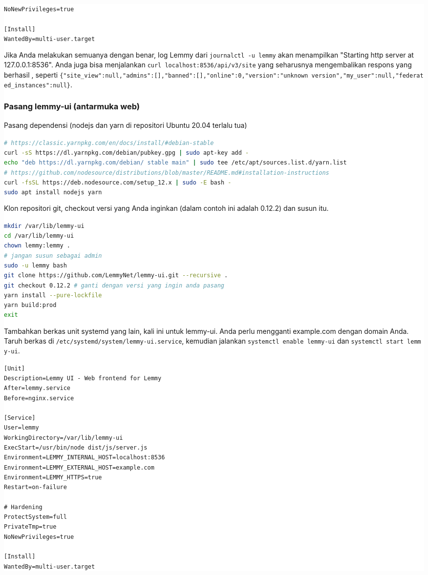 ```
NoNewPrivileges=true

[Install]
WantedBy=multi-user.target
```

Jika Anda melakukan semuanya dengan benar, log Lemmy dari `journalctl -u lemmy` akan menampilkan "Starting http server at 127.0.0.1:8536". Anda juga bisa menjalankan `curl localhost:8536/api/v3/site` yang seharusnya mengembalikan respons yang berhasil , seperti `{"site_view":null,"admins":[],"banned":[],"online":0,"version":"unknown version","my_user":null,"federated_instances":null}`. 

### Pasang lemmy-ui (antarmuka web)

Pasang dependensi (nodejs dan yarn di repositori Ubuntu 20.04 terlalu tua)
```bash
# https://classic.yarnpkg.com/en/docs/install/#debian-stable
curl -sS https://dl.yarnpkg.com/debian/pubkey.gpg | sudo apt-key add -
echo "deb https://dl.yarnpkg.com/debian/ stable main" | sudo tee /etc/apt/sources.list.d/yarn.list
# https://github.com/nodesource/distributions/blob/master/README.md#installation-instructions
curl -fsSL https://deb.nodesource.com/setup_12.x | sudo -E bash -
sudo apt install nodejs yarn
```

Klon repositori git, checkout versi yang Anda inginkan (dalam contoh ini adalah 0.12.2) dan susun itu. 
```bash
mkdir /var/lib/lemmy-ui
cd /var/lib/lemmy-ui
chown lemmy:lemmy .
# jangan susun sebagai admin
sudo -u lemmy bash
git clone https://github.com/LemmyNet/lemmy-ui.git --recursive .
git checkout 0.12.2 # ganti dengan versi yang ingin anda pasang
yarn install --pure-lockfile
yarn build:prod
exit
```

Tambahkan berkas unit systemd yang lain, kali ini untuk lemmy-ui. Anda perlu mengganti example.com dengan domain Anda. Taruh berkas di `/etc/systemd/system/lemmy-ui.service`, kemudian jalankan `systemctl enable lemmy-ui` dan `systemctl start lemmy-ui`. 
```
[Unit]
Description=Lemmy UI - Web frontend for Lemmy
After=lemmy.service
Before=nginx.service

[Service]
User=lemmy
WorkingDirectory=/var/lib/lemmy-ui
ExecStart=/usr/bin/node dist/js/server.js
Environment=LEMMY_INTERNAL_HOST=localhost:8536
Environment=LEMMY_EXTERNAL_HOST=example.com
Environment=LEMMY_HTTPS=true
Restart=on-failure

# Hardening
ProtectSystem=full
PrivateTmp=true
NoNewPrivileges=true

[Install]
WantedBy=multi-user.target
```

